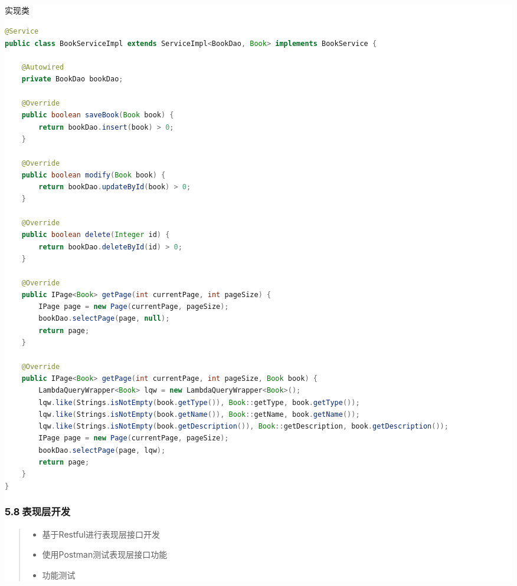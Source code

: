 

实现类

```java
@Service
public class BookServiceImpl extends ServiceImpl<BookDao, Book> implements BookService {

    @Autowired
    private BookDao bookDao;

    @Override
    public boolean saveBook(Book book) {
        return bookDao.insert(book) > 0;
    }

    @Override
    public boolean modify(Book book) {
        return bookDao.updateById(book) > 0;
    }

    @Override
    public boolean delete(Integer id) {
        return bookDao.deleteById(id) > 0;
    }

    @Override
    public IPage<Book> getPage(int currentPage, int pageSize) {
        IPage page = new Page(currentPage, pageSize);
        bookDao.selectPage(page, null);
        return page;
    }

    @Override
    public IPage<Book> getPage(int currentPage, int pageSize, Book book) {
        LambdaQueryWrapper<Book> lqw = new LambdaQueryWrapper<Book>();
        lqw.like(Strings.isNotEmpty(book.getType()), Book::getType, book.getType());
        lqw.like(Strings.isNotEmpty(book.getName()), Book::getName, book.getName());
        lqw.like(Strings.isNotEmpty(book.getDescription()), Book::getDescription, book.getDescription());
        IPage page = new Page(currentPage, pageSize);
        bookDao.selectPage(page, lqw);
        return page;
    }
}
```



### 5.8 表现层开发

> - 基于Restful进行表现层接口开发
>
> - 使用Postman测试表现层接口功能
>
> - 功能测试
